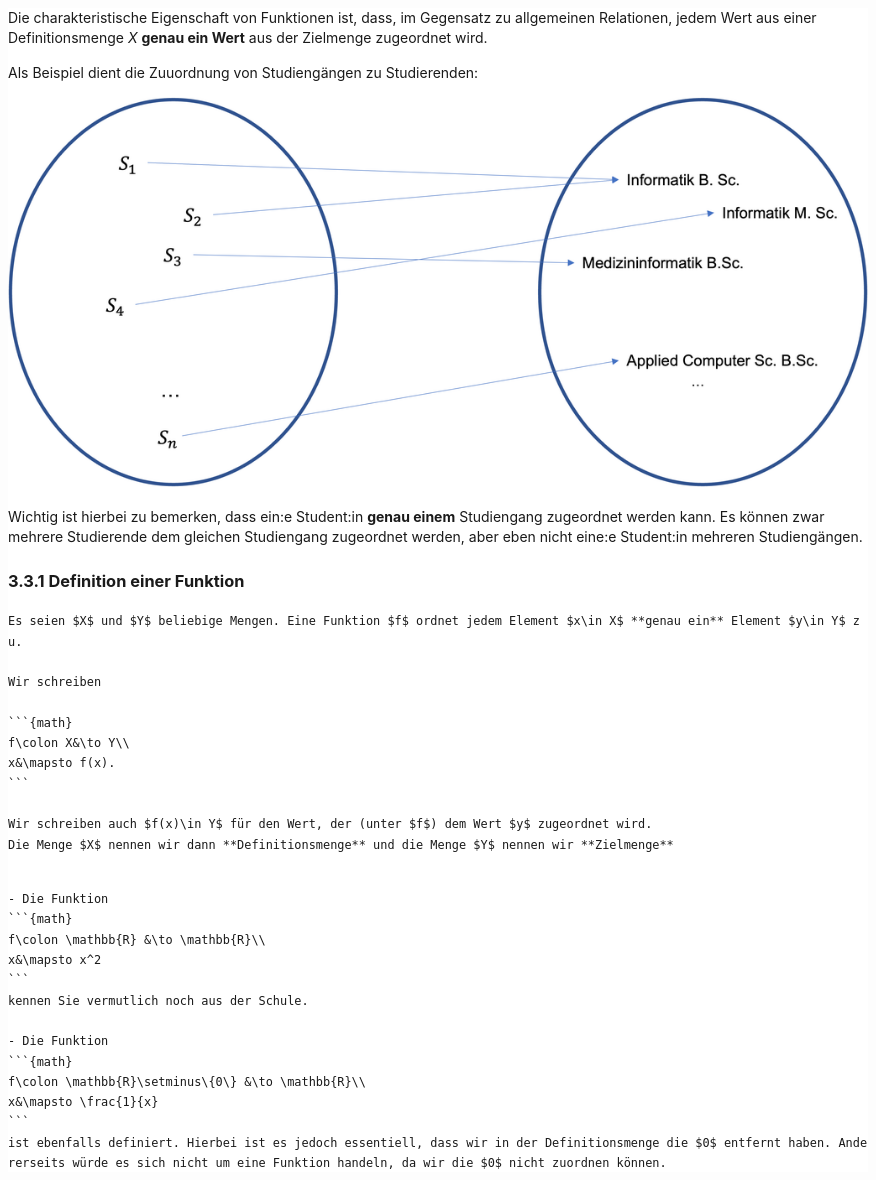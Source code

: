 Die charakteristische Eigenschaft von Funktionen ist, dass, im Gegensatz zu allgemeinen Relationen, jedem Wert aus einer Definitionsmenge $X$ **genau ein Wert** aus der Zielmenge zugeordnet wird.

Als Beispiel dient die Zuuordnung von Studiengängen zu Studierenden:



![](images/functions.png)


Wichtig ist hierbei zu bemerken, dass ein:e Student:in **genau einem** Studiengang zugeordnet werden kann. Es können zwar mehrere Studierende dem gleichen Studiengang zugeordnet werden, aber eben nicht eine:e  Student:in mehreren Studiengängen.

### 3.3.1 Definition einer Funktion

````{prf:definition}
Es seien $X$ und $Y$ beliebige Mengen. Eine Funktion $f$ ordnet jedem Element $x\in X$ **genau ein** Element $y\in Y$ zu.

Wir schreiben

```{math}
f\colon X&\to Y\\
x&\mapsto f(x).
```

Wir schreiben auch $f(x)\in Y$ für den Wert, der (unter $f$) dem Wert $y$ zugeordnet wird.
Die Menge $X$ nennen wir dann **Definitionsmenge** und die Menge $Y$ nennen wir **Zielmenge**
````

````{prf:example}

- Die Funktion
```{math}
f\colon \mathbb{R} &\to \mathbb{R}\\
x&\mapsto x^2
```
kennen Sie vermutlich noch aus der Schule.

- Die Funktion
```{math}
f\colon \mathbb{R}\setminus\{0\} &\to \mathbb{R}\\
x&\mapsto \frac{1}{x}
```
ist ebenfalls definiert. Hierbei ist es jedoch essentiell, dass wir in der Definitionsmenge die $0$ entfernt haben. Andererseits würde es sich nicht um eine Funktion handeln, da wir die $0$ nicht zuordnen können.

````